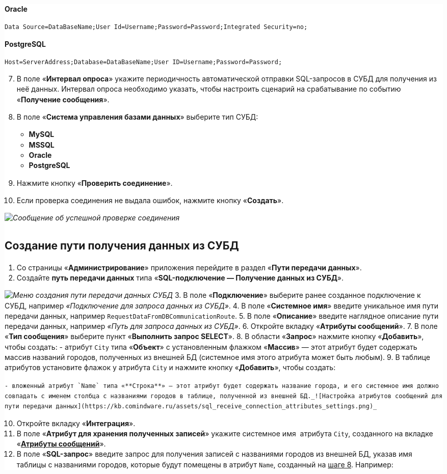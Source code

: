 **Oracle**

```
Data Source=DataBaseName;User Id=Username;Password=Password;Integrated Security=no;
```

**PostgreSQL**

```
Host=ServerAddress;Database=DataBaseName;User ID=Username;Password=Password;
```
7. В поле «**Интервал опроса**» укажите периодичность автоматической отправки SQL-запросов в СУБД для получения из неё данных. Интервал опроса необходимо указать, чтобы настроить сценарий на срабатывание по событию «**Получение сообщения**».
8. В поле «**Система управления базами данных**» выберите тип СУБД:

    - **MySQL**
    - **MSSQL**
    - **Oracle**
    - **PostgreSQL**
9. Нажмите кнопку «**Проверить соединение**».
10. Если проверка соединения не выдала ошибок, нажмите кнопку «**Создать**».

_![Сообщение об успешной проверке соединения](https://kb.comindware.ru/assets/sql_receive_connection_check.png)_

## Создание пути получения данных из СУБД

1. Со страницы «**Администрирование**» приложения перейдите в раздел «**Пути передачи данных**».
2. Создайте **путь передачи данных** типа «**SQL-подключение — Получение данных из СУБД**».

_![Меню создания пути передачи данных СУБД](https://kb.comindware.ru/assets/sql_receive_connection_menu_creation.png)_
3. В поле «**Подключение**» выберите ранее созданное подключение к СУБД, например *«Подключение для запроса данных из СУБД»*.
4. В поле «**Системное имя**» введите уникальное имя пути передачи данных, например `RequestDataFromDBCommunicationRoute`.
5. В поле «**Описание**» введите наглядное описание пути передачи данных, например *«Путь для запроса данных из СУБД»*.
6. Откройте вкладку «**Атрибуты сообщений**».
7. В поле «**Тип сообщения**» выберите пункт «**Выполнить запрос SELECT**».
8. В области «**Запрос**» нажмите кнопку «**Добавить**», чтобы создать:
    - атрибут `City` типа «**Объект**» с установленным флажком «**Массив**» — этот атрибут будет содержать массив названий городов, полученных из внешней БД (системное имя этого атрибута может быть любым).
9. В таблице атрибутов установите флажок у атрибута `City` и нажмите кнопку «**Добавить**», чтобы создать:

    - вложенный атрибут `Name` типа «**Строка**» — этот атрибут будет содержать название города, и его системное имя должно совпадать с именем столбца с названиями городов в таблице, полученной из внешней БД._![Настройка атрибутов сообщений для пути передачи данных](https://kb.comindware.ru/assets/sql_receive_connection_attributes_settings.png)_
10. Откройте вкладку «**Интеграция**».
11. В поле «**Атрибут для хранения полученных записей**» укажите системное имя  атрибута `City`, созданного на вкладке «**[Атрибуты сообщений](#message_attributes)**».
12. В поле «**SQL-запрос**» введите запрос для получения записей с названиями городов из внешней БД, указав имя таблицы с названиями городов, которые будут помещены в атрибут `Name`, созданный на [шаге 8](#message_attributes). Например:
